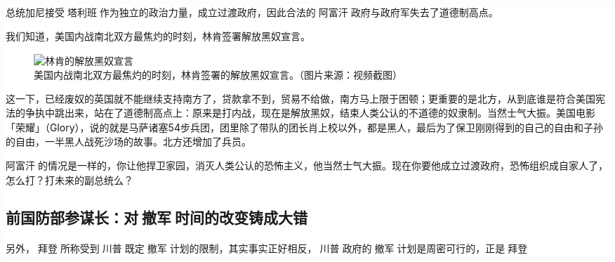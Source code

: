   </ok>
  总统加尼接受
  <ok href="/term/2632">
   塔利班
  </ok>
  作为独立的政治力量，成立过渡政府，因此合法的
  <ok href="/term/3600">
   阿富汗
  </ok>
  政府与政府军失去了道德制高点。
 </p>
 <p>
  我们知道，美国内战南北双方最焦灼的时刻，林肯签署解放黑奴宣言。
 </p>
 <figure class="OImage__StyledFigure-sc-1lfley0-0 hHSfVg">
  <img alt="林肯的解放黑奴宣言" src="https://img.soundofhope.org/2021-08/1629832612606.jpg"/>
  <br/><figcaption>
   美国内战南北双方最焦灼的时刻，林肯签署的解放黑奴宣言。（图片来源：视频截图）
  </figcaption>
 </figure>
 <p>
  这一下，已经废奴的英国就不能继续支持南方了，贷款拿不到，贸易不给做，南方马上限于困顿；更重要的是北方，从到底谁是符合美国宪法的争执中跳出来，站在了道德制高点上：原来是打内战，现在是解放黑奴，结束人类公认的不道德的奴隶制。当然士气大振。美国电影「荣耀」（Glory），说的就是马萨诸塞54步兵团，团里除了带队的团长肖上校以外，都是黑人，最后为了保卫刚刚得到的自己的自由和子孙的自由，一半黑人战死沙场的故事。北方还增加了兵员。
 </p>
 <p>
  <ok href="/term/3600">
   阿富汗
  </ok>
  的情况是一样的，你让他捍卫家园，消灭人类公认的恐怖主义，他当然士气大振。现在你要他成立过渡政府，恐怖组织成自家人了，怎么打？打未来的副总统么？
 </p>
 <h2>
  前国防部参谋长：对
  <ok href="/term/24338">
   撤军
  </ok>
  时间的改变铸成大错
 </h2>
 <p>
  另外，
  <ok href="/term/3365">
   拜登
  </ok>
  所称受到
  <ok href="/term/1041">
   川普
  </ok>
  既定
  <ok href="/term/24338">
   撤军
  </ok>
  计划的限制，其实事实正好相反，
  <ok href="/term/1041">
   川普
  </ok>
  政府的
  <ok href="/term/24338">
   撤军
  </ok>
  计划是周密可行的，正是
  <ok href="/term/3365">
   拜登
  </ok>